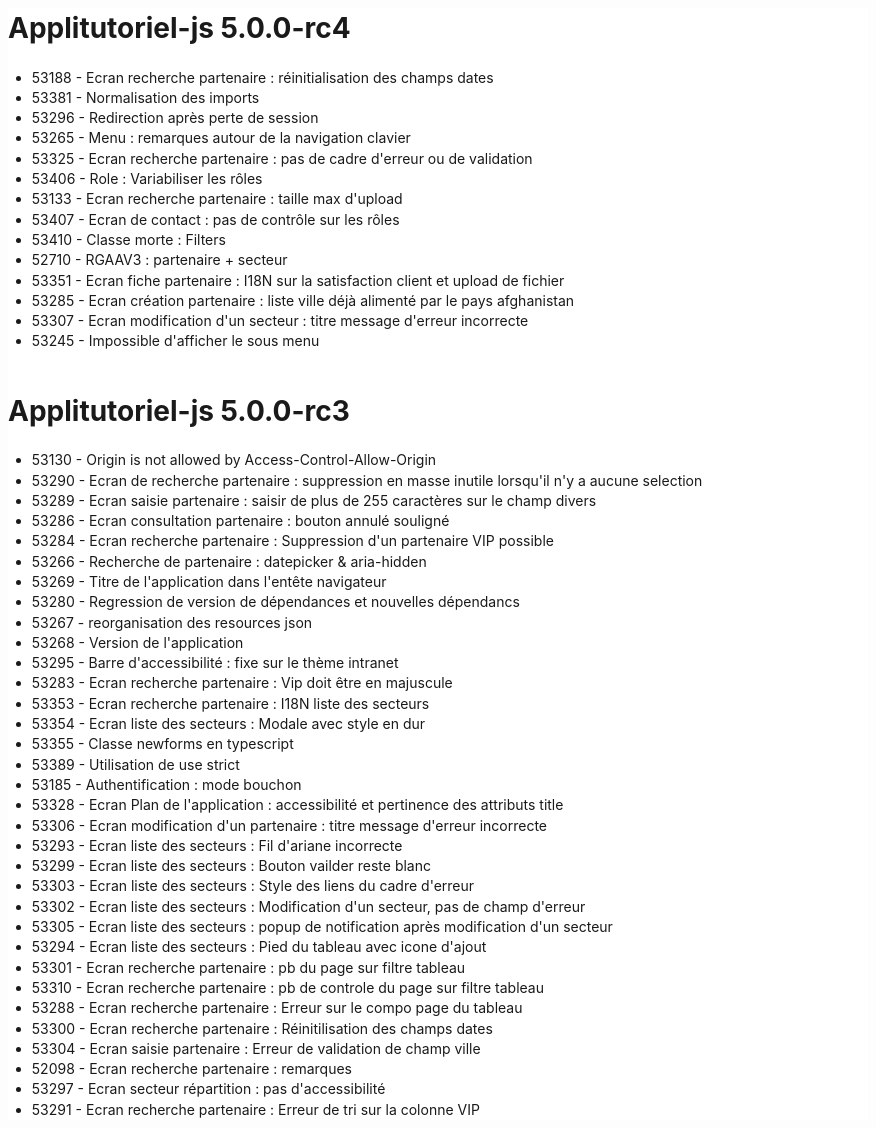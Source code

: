 # Applitutoriel-js 5.0.0-rc4
- 53188 - Ecran recherche partenaire : réinitialisation des champs dates
- 53381 - Normalisation des imports
- 53296 - Redirection après perte de session
- 53265 - Menu : remarques autour de la navigation clavier
- 53325 - Ecran recherche partenaire : pas de cadre d'erreur ou de validation
- 53406 - Role : Variabiliser les rôles
- 53133 - Ecran recherche partenaire : taille max d'upload
- 53407 - Ecran de contact : pas de contrôle sur les rôles
- 53410 - Classe morte : Filters
- 52710 - RGAAV3 : partenaire + secteur
- 53351 - Ecran fiche partenaire : I18N sur la satisfaction client et upload de fichier
- 53285 - Ecran création partenaire : liste ville déjà alimenté par le pays afghanistan
- 53307 - Ecran modification d'un secteur : titre message d'erreur incorrecte
- 53245 - Impossible d'afficher le sous menu

# Applitutoriel-js 5.0.0-rc3
- 53130 - Origin is not allowed by Access-Control-Allow-Origin
- 53290 - Ecran de recherche partenaire : suppression en masse inutile lorsqu'il n'y a aucune selection
- 53289 - Ecran saisie partenaire : saisir de plus de 255 caractères sur le champ divers
- 53286 - Ecran consultation partenaire : bouton annulé souligné
- 53284 - Ecran recherche partenaire : Suppression d'un partenaire VIP possible
- 53266 - Recherche de partenaire : datepicker & aria-hidden
- 53269 - Titre de l'application dans l'entête navigateur
- 53280 - Regression de version de dépendances et nouvelles dépendancs
- 53267 - reorganisation des resources json
- 53268 - Version de l'application
- 53295 - Barre d'accessibilité : fixe sur le thème intranet
- 53283 - Ecran recherche partenaire : Vip doit être en majuscule
- 53353 - Ecran recherche partenaire : I18N liste des secteurs
- 53354 - Ecran liste des secteurs : Modale avec style en dur
- 53355 - Classe newforms en typescript
- 53389 - Utilisation de use strict
- 53185 - Authentification : mode bouchon
- 53328 - Ecran Plan de l'application  : accessibilité et pertinence des attributs title
- 53306 - Ecran modification d'un partenaire : titre message d'erreur incorrecte
- 53293 - Ecran liste des secteurs : Fil d'ariane incorrecte
- 53299 - Ecran liste des secteurs : Bouton vailder reste blanc
- 53303 - Ecran liste des secteurs : Style des liens du cadre d'erreur
- 53302 - Ecran liste des secteurs : Modification d'un secteur, pas de champ d'erreur
- 53305 - Ecran liste des secteurs : popup de notification après modification d'un secteur
- 53294 - Ecran liste des secteurs : Pied du tableau avec icone d'ajout
- 53301 - Ecran recherche partenaire : pb du page sur filtre tableau
- 53310 - Ecran recherche partenaire : pb de controle du page sur filtre tableau
- 53288 - Ecran recherche partenaire : Erreur sur le compo page du tableau
- 53300 - Ecran recherche partenaire : Réinitilisation des champs dates
- 53304 - Ecran saisie partenaire : Erreur de validation de champ ville
- 52098 - Ecran recherche partenaire : remarques
- 53297 - Ecran secteur répartition  : pas d'accessibilité
- 53291 - Ecran recherche partenaire : Erreur de tri sur la colonne VIP
